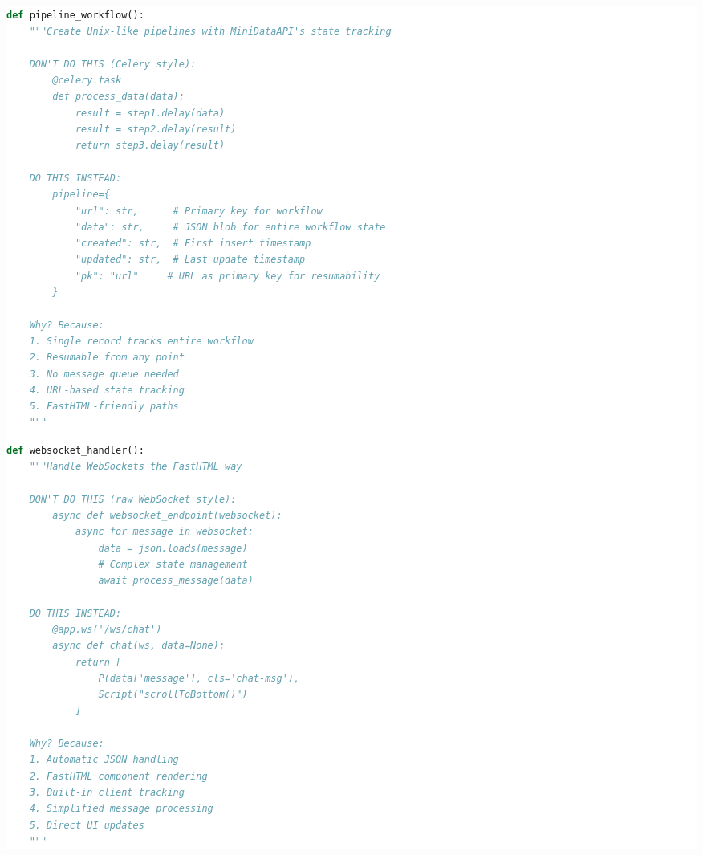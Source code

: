 ```python
def pipeline_workflow():
    """Create Unix-like pipelines with MiniDataAPI's state tracking
    
    DON'T DO THIS (Celery style):
        @celery.task
        def process_data(data):
            result = step1.delay(data)
            result = step2.delay(result)
            return step3.delay(result)
    
    DO THIS INSTEAD:
        pipeline={
            "url": str,      # Primary key for workflow
            "data": str,     # JSON blob for entire workflow state
            "created": str,  # First insert timestamp
            "updated": str,  # Last update timestamp
            "pk": "url"     # URL as primary key for resumability
        }
    
    Why? Because:
    1. Single record tracks entire workflow
    2. Resumable from any point
    3. No message queue needed
    4. URL-based state tracking
    5. FastHTML-friendly paths
    """
```

```python
def websocket_handler():
    """Handle WebSockets the FastHTML way
    
    DON'T DO THIS (raw WebSocket style):
        async def websocket_endpoint(websocket):
            async for message in websocket:
                data = json.loads(message)
                # Complex state management
                await process_message(data)
    
    DO THIS INSTEAD:
        @app.ws('/ws/chat')
        async def chat(ws, data=None):
            return [
                P(data['message'], cls='chat-msg'),
                Script("scrollToBottom()")
            ]
    
    Why? Because:
    1. Automatic JSON handling
    2. FastHTML component rendering
    3. Built-in client tracking
    4. Simplified message processing
    5. Direct UI updates
    """
```
